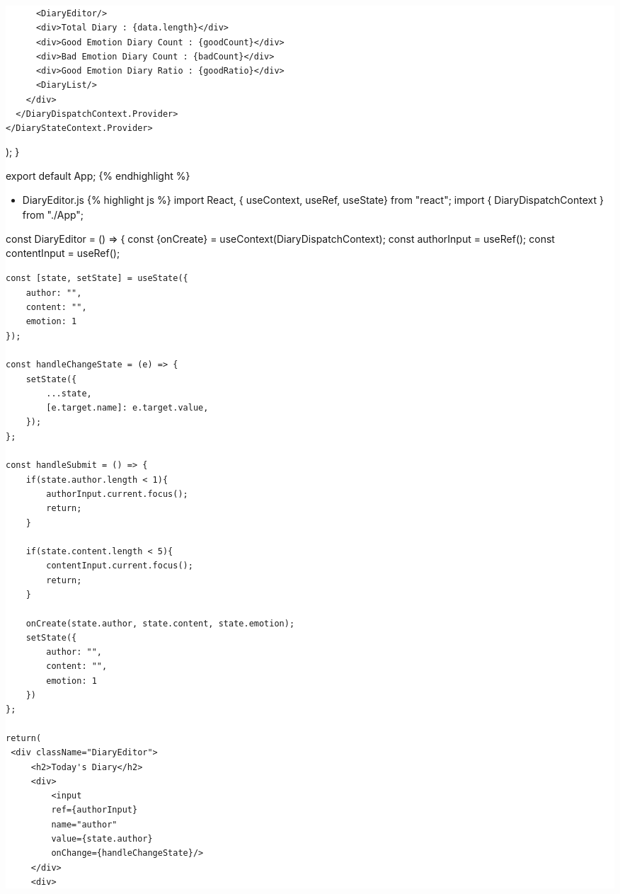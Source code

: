           <DiaryEditor/>
          <div>Total Diary : {data.length}</div>
          <div>Good Emotion Diary Count : {goodCount}</div>
          <div>Bad Emotion Diary Count : {badCount}</div>
          <div>Good Emotion Diary Ratio : {goodRatio}</div>
          <DiaryList/>
        </div>
      </DiaryDispatchContext.Provider>
    </DiaryStateContext.Provider>
  );
}

export default App;
{% endhighlight %}

* DiaryEditor.js
{% highlight js %}
import React, { useContext, useRef, useState} from "react";
import { DiaryDispatchContext } from "./App";

const DiaryEditor = () => {
    const {onCreate} = useContext(DiaryDispatchContext);
    const authorInput = useRef();
    const contentInput = useRef();

    const [state, setState] = useState({
        author: "",
        content: "",
        emotion: 1
    });

    const handleChangeState = (e) => {
        setState({
            ...state,
            [e.target.name]: e.target.value,
        });
    };

    const handleSubmit = () => {
        if(state.author.length < 1){
            authorInput.current.focus();
            return;
        }

        if(state.content.length < 5){
            contentInput.current.focus();
            return;
        }

        onCreate(state.author, state.content, state.emotion);
        setState({
            author: "",
            content: "",
            emotion: 1
        })
    };

    return(
     <div className="DiaryEditor">
         <h2>Today's Diary</h2>
         <div>
             <input 
             ref={authorInput}
             name="author"
             value={state.author} 
             onChange={handleChangeState}/>
         </div>
         <div>